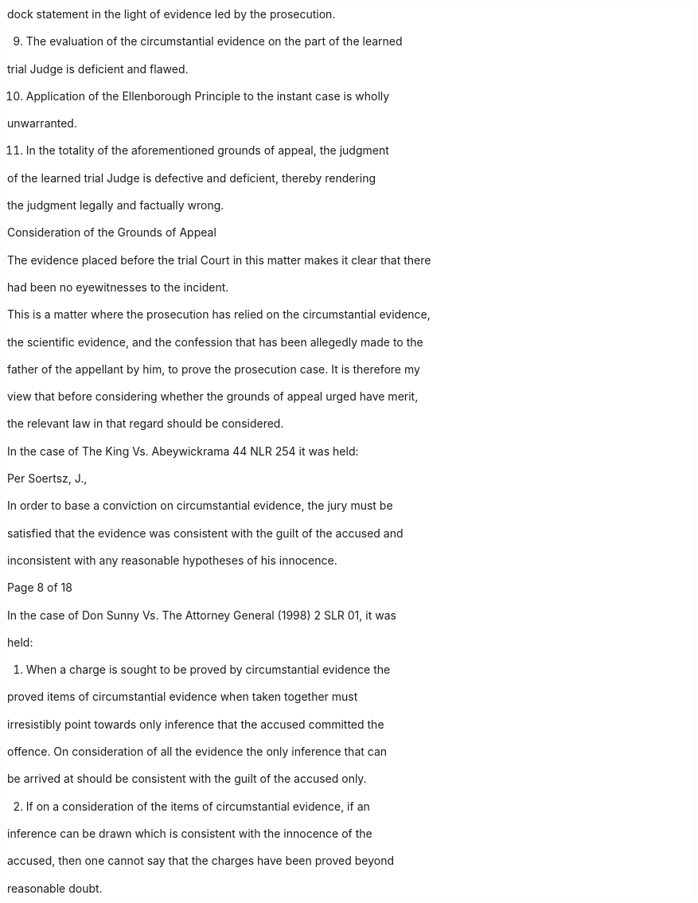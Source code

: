 dock statement in the light of evidence led by the prosecution.

9. The evaluation of the circumstantial evidence on the part of the learned

trial Judge is deficient and flawed.

10. Application of the Ellenborough Principle to the instant case is wholly

unwarranted.

11. In the totality of the aforementioned grounds of appeal, the judgment

of the learned trial Judge is defective and deficient, thereby rendering

the judgment legally and factually wrong.

Consideration of the Grounds of Appeal

The evidence placed before the trial Court in this matter makes it clear that there

had been no eyewitnesses to the incident.

This is a matter where the prosecution has relied on the circumstantial evidence,

the scientific evidence, and the confession that has been allegedly made to the

father of the appellant by him, to prove the prosecution case. It is therefore my

view that before considering whether the grounds of appeal urged have merit,

the relevant law in that regard should be considered.

In the case of The King Vs. Abeywickrama 44 NLR 254 it was held:

Per Soertsz, J.,

In order to base a conviction on circumstantial evidence, the jury must be

satisfied that the evidence was consistent with the guilt of the accused and

inconsistent with any reasonable hypotheses of his innocence.

Page 8 of 18

In the case of Don Sunny Vs. The Attorney General (1998) 2 SLR 01, it was

held:

1) When a charge is sought to be proved by circumstantial evidence the

proved items of circumstantial evidence when taken together must

irresistibly point towards only inference that the accused committed the

offence. On consideration of all the evidence the only inference that can

be arrived at should be consistent with the guilt of the accused only.

2) If on a consideration of the items of circumstantial evidence, if an

inference can be drawn which is consistent with the innocence of the

accused, then one cannot say that the charges have been proved beyond

reasonable doubt.
